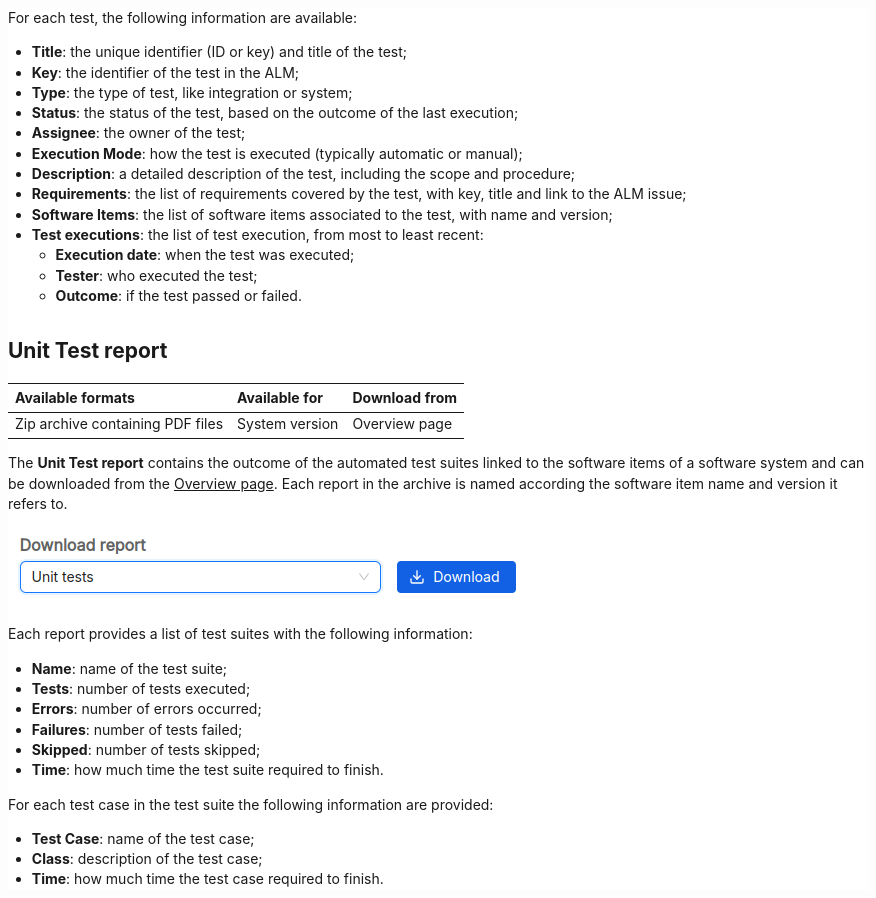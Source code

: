 For each test, the following information are available:

- **Title**: the unique identifier (ID or key) and title of the test;
- **Key**: the identifier of the test in the ALM;
- **Type**: the type of test, like integration or system;
- **Status**: the status of the test, based on the outcome of the last execution;
- **Assignee**: the owner of the test;
- **Execution Mode**: how the test is executed (typically automatic or manual);
- **Description**: a detailed description of the test, including the scope and procedure;
- **Requirements**: the list of requirements covered by the test, with key, title and link to the ALM issue;
- **Software Items**: the list of software items associated to the test, with name and version;
- **Test executions**: the list of test execution, from most to least recent:
  - **Execution date**: when the test was executed;
  - **Tester**: who executed the test;
  - **Outcome**: if the test passed or failed.

## Unit Test report

| Available formats                | Available for  | Download from |
|:---------------------------------|:---------------|:--------------|
| Zip archive containing PDF files | System version | Overview page |

The **Unit Test report** contains the outcome of the automated test suites linked to the software items of a software system and can be downloaded from the [Overview page][software-system-overview].
Each report in the archive is named according the software item name and version it refers to.

![Download unit test report from Overview page](img/download_unit_test_report.png)

Each report provides a list of test suites with the following information:

- **Name**: name of the test suite;
- **Tests**: number of tests executed;
- **Errors**: number of errors occurred;
- **Failures**: number of tests failed;
- **Skipped**: number of tests skipped; 
- **Time**: how much time the test suite required to finish.

For each test case in the test suite the following information are provided:

- **Test Case**: name of the test case;
- **Class**: description of the test case;
- **Time**: how much time the test case required to finish.


[software-system-overview]: system_overview.md
[changes]: changes.md
[risks]: risks.md
[risks-levels]: risks.md#levels
[sbom]: sbom.md
[tests]: verification.md